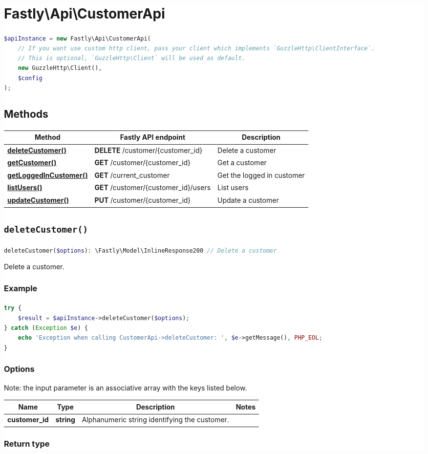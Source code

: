 # Fastly\Api\CustomerApi


```php
$apiInstance = new Fastly\Api\CustomerApi(
    // If you want use custom http client, pass your client which implements `GuzzleHttp\ClientInterface`.
    // This is optional, `GuzzleHttp\Client` will be used as default.
    new GuzzleHttp\Client(),
    $config
);
```

## Methods

Method | Fastly API endpoint | Description
------------- | ------------- | -------------
[**deleteCustomer()**](CustomerApi.md#deleteCustomer) | **DELETE** /customer/{customer_id} | Delete a customer
[**getCustomer()**](CustomerApi.md#getCustomer) | **GET** /customer/{customer_id} | Get a customer
[**getLoggedInCustomer()**](CustomerApi.md#getLoggedInCustomer) | **GET** /current_customer | Get the logged in customer
[**listUsers()**](CustomerApi.md#listUsers) | **GET** /customer/{customer_id}/users | List users
[**updateCustomer()**](CustomerApi.md#updateCustomer) | **PUT** /customer/{customer_id} | Update a customer


## `deleteCustomer()`

```php
deleteCustomer($options): \Fastly\Model\InlineResponse200 // Delete a customer
```

Delete a customer.

### Example
```php
try {
    $result = $apiInstance->deleteCustomer($options);
} catch (Exception $e) {
    echo 'Exception when calling CustomerApi->deleteCustomer: ', $e->getMessage(), PHP_EOL;
}
```

### Options

Note: the input parameter is an associative array with the keys listed below.

Name | Type | Description  | Notes
------------- | ------------- | ------------- | -------------
**customer_id** | **string** | Alphanumeric string identifying the customer. |

### Return type
